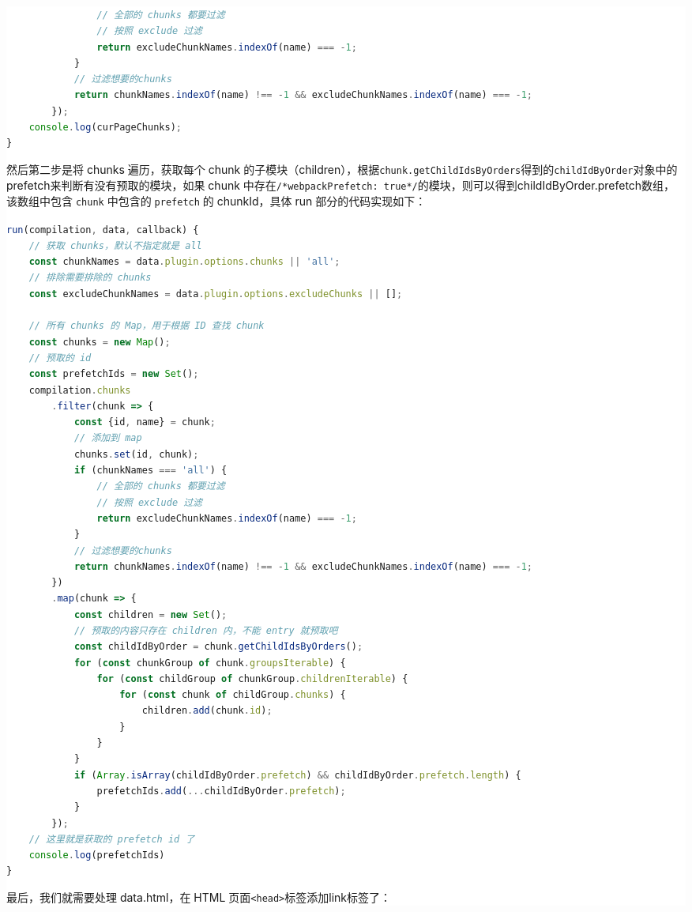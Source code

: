 ```js
                // 全部的 chunks 都要过滤
                // 按照 exclude 过滤
                return excludeChunkNames.indexOf(name) === -1;
            }
            // 过滤想要的chunks
            return chunkNames.indexOf(name) !== -1 && excludeChunkNames.indexOf(name) === -1;
        });
    console.log(curPageChunks);
}
```
然后第二步是将 chunks 遍历，获取每个 chunk 的子模块（children），根据`chunk.getChildIdsByOrders`得到的`childIdByOrder`对象中的prefetch来判断有没有预取的模块，如果 chunk 中存在`/*webpackPrefetch: true*/`的模块，则可以得到childIdByOrder.prefetch数组，该数组中包含 `chunk` 中包含的 `prefetch` 的 chunkId，具体 run 部分的代码实现如下：

```js
run(compilation, data, callback) {
    // 获取 chunks，默认不指定就是 all
    const chunkNames = data.plugin.options.chunks || 'all';
    // 排除需要排除的 chunks
    const excludeChunkNames = data.plugin.options.excludeChunks || [];

    // 所有 chunks 的 Map，用于根据 ID 查找 chunk
    const chunks = new Map();
    // 预取的 id
    const prefetchIds = new Set();
    compilation.chunks
        .filter(chunk => {
            const {id, name} = chunk;
            // 添加到 map
            chunks.set(id, chunk);
            if (chunkNames === 'all') {
                // 全部的 chunks 都要过滤
                // 按照 exclude 过滤
                return excludeChunkNames.indexOf(name) === -1;
            }
            // 过滤想要的chunks
            return chunkNames.indexOf(name) !== -1 && excludeChunkNames.indexOf(name) === -1;
        })
        .map(chunk => {
            const children = new Set();
            // 预取的内容只存在 children 内，不能 entry 就预取吧
            const childIdByOrder = chunk.getChildIdsByOrders();
            for (const chunkGroup of chunk.groupsIterable) {
                for (const childGroup of chunkGroup.childrenIterable) {
                    for (const chunk of childGroup.chunks) {
                        children.add(chunk.id);
                    }
                }
            }
            if (Array.isArray(childIdByOrder.prefetch) && childIdByOrder.prefetch.length) {
                prefetchIds.add(...childIdByOrder.prefetch);
            }
        });
    // 这里就是获取的 prefetch id 了
    console.log(prefetchIds)
}
```
最后，我们就需要处理 data.html，在 HTML 页面`<head>`标签添加link标签了：
